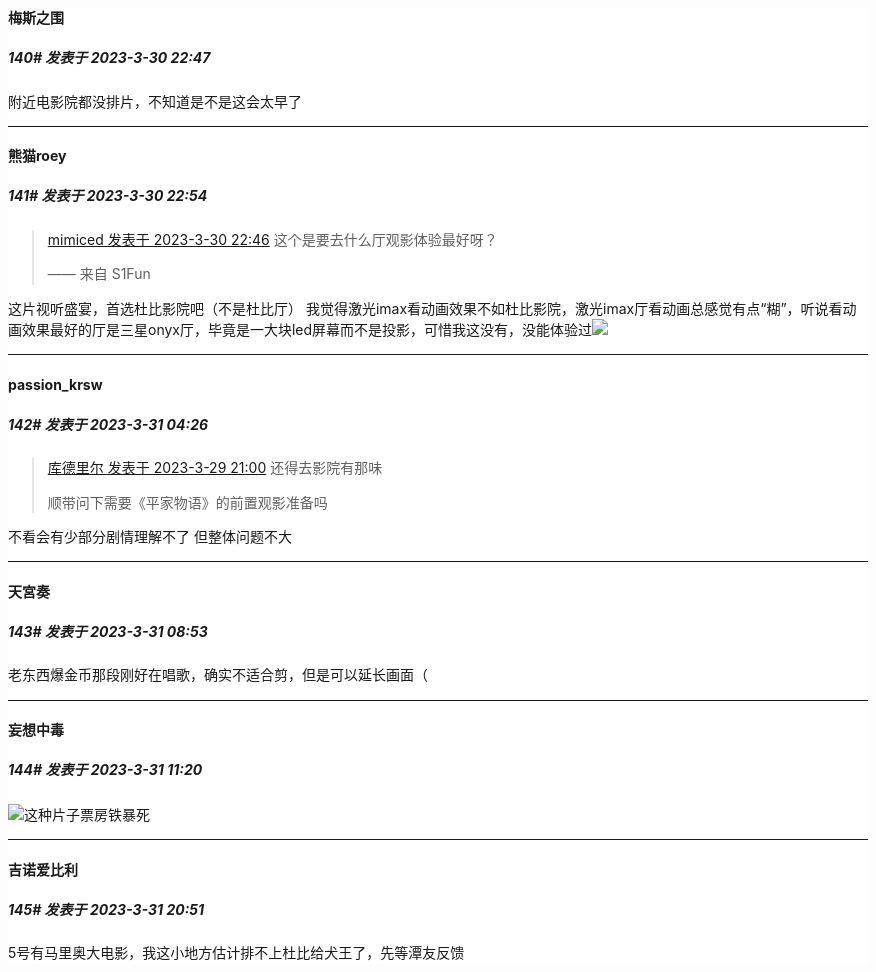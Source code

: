 ####  梅斯之围  
##### 140#       发表于 2023-3-30 22:47

附近电影院都没排片，不知道是不是这会太早了


*****

####  熊猫roey  
##### 141#       发表于 2023-3-30 22:54

<blockquote><a href="httphttps://bbs.saraba1st.com/2b/forum.php?mod=redirect&amp;goto=findpost&amp;pid=60279853&amp;ptid=1838879" target="_blank">mimiced 发表于 2023-3-30 22:46</a>
这个是要去什么厅观影体验最好呀？

—— 来自 S1Fun</blockquote>
这片视听盛宴，首选杜比影院吧（不是杜比厅）
我觉得激光imax看动画效果不如杜比影院，激光imax厅看动画总感觉有点“糊”，听说看动画效果最好的厅是三星onyx厅，毕竟是一大块led屏幕而不是投影，可惜我这没有，没能体验过<img src="https://static.saraba1st.com/image/smiley/face2017/139.png" referrerpolicy="no-referrer">


*****

####  passion_krsw  
##### 142#       发表于 2023-3-31 04:26

<blockquote><a href="httphttps://bbs.saraba1st.com/2b/forum.php?mod=redirect&amp;goto=findpost&amp;pid=60265769&amp;ptid=1838879" target="_blank">库德里尔 发表于 2023-3-29 21:00</a>
还得去影院有那味

顺带问下需要《平家物语》的前置观影准备吗</blockquote>
不看会有少部分剧情理解不了 但整体问题不大


*****

####  天宮奏  
##### 143#       发表于 2023-3-31 08:53

老东西爆金币那段刚好在唱歌，确实不适合剪，但是可以延长画面（


*****

####  妄想中毒  
##### 144#       发表于 2023-3-31 11:20

<img src="https://static.saraba1st.com/image/smiley/face2017/037.png" referrerpolicy="no-referrer">这种片子票房铁暴死


*****

####  吉诺爱比利  
##### 145#       发表于 2023-3-31 20:51

5号有马里奥大电影，我这小地方估计排不上杜比给犬王了，先等潭友反馈

